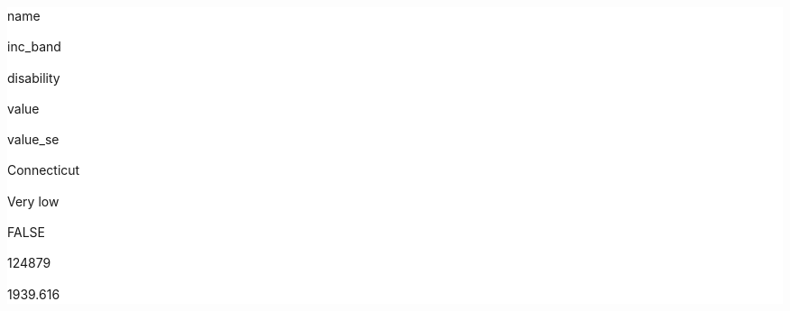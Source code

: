 name

</th>

<th style="text-align:left;">

inc\_band

</th>

<th style="text-align:left;">

disability

</th>

<th style="text-align:right;">

value

</th>

<th style="text-align:right;">

value\_se

</th>

</tr>

</thead>

<tbody>

<tr>

<td style="text-align:left;">

Connecticut

</td>

<td style="text-align:left;">

Very low

</td>

<td style="text-align:left;">

FALSE

</td>

<td style="text-align:right;">

124879

</td>

<td style="text-align:right;">

1939.616

</td>
